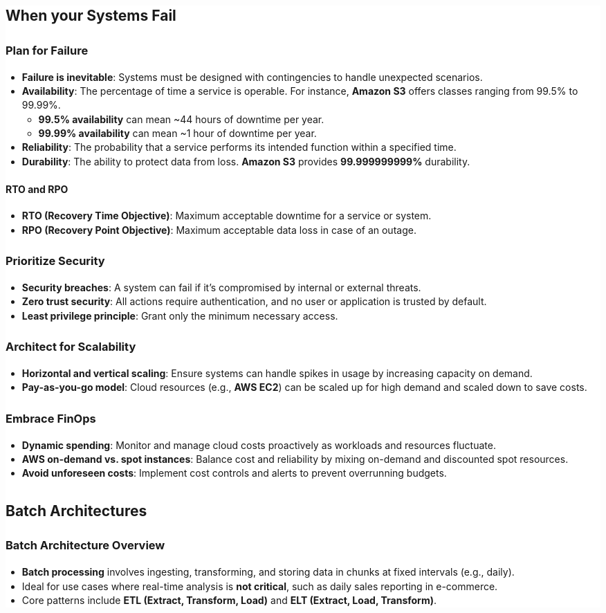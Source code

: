 ## When your Systems Fail

### Plan for Failure

- **Failure is inevitable**: Systems must be designed with contingencies to handle unexpected scenarios.
- **Availability**: The percentage of time a service is operable. For instance, **Amazon S3** offers classes ranging from 99.5% to 99.99%.
  - **99.5% availability** can mean ~44 hours of downtime per year.
  - **99.99% availability** can mean ~1 hour of downtime per year.
- **Reliability**: The probability that a service performs its intended function within a specified time.
- **Durability**: The ability to protect data from loss. **Amazon S3** provides **99.999999999%** durability.

#### **RTO** and **RPO**

- **RTO (Recovery Time Objective)**: Maximum acceptable downtime for a service or system.
- **RPO (Recovery Point Objective)**: Maximum acceptable data loss in case of an outage.

### Prioritize Security

- **Security breaches**: A system can fail if it’s compromised by internal or external threats.
- **Zero trust security**: All actions require authentication, and no user or application is trusted by default.
- **Least privilege principle**: Grant only the minimum necessary access.

### Architect for Scalability

- **Horizontal and vertical scaling**: Ensure systems can handle spikes in usage by increasing capacity on demand.
- **Pay-as-you-go model**: Cloud resources (e.g., **AWS EC2**) can be scaled up for high demand and scaled down to save costs.

### Embrace **FinOps**

- **Dynamic spending**: Monitor and manage cloud costs proactively as workloads and resources fluctuate.
- **AWS on-demand vs. spot instances**: Balance cost and reliability by mixing on-demand and discounted spot resources.
- **Avoid unforeseen costs**: Implement cost controls and alerts to prevent overrunning budgets.

## Batch Architectures

### Batch Architecture Overview

- **Batch processing** involves ingesting, transforming, and storing data in chunks at fixed intervals (e.g., daily).
- Ideal for use cases where real-time analysis is **not critical**, such as daily sales reporting in e-commerce.
- Core patterns include **ETL (Extract, Transform, Load)** and **ELT (Extract, Load, Transform)**.
